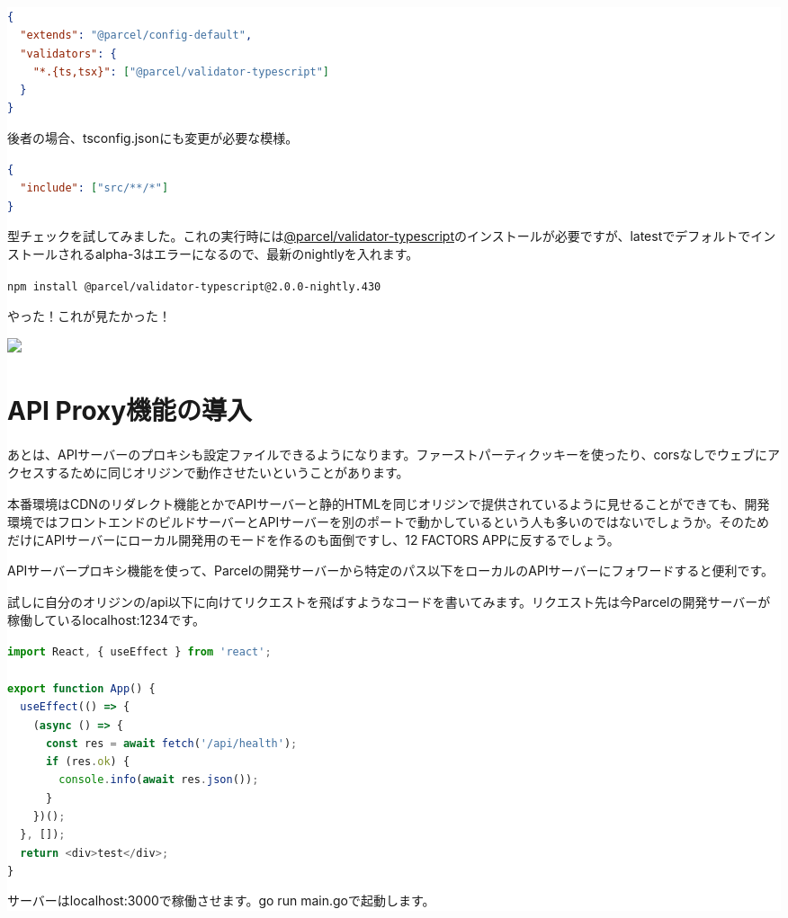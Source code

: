 ```json .parcelrc
{
  "extends": "@parcel/config-default",
  "validators": {
    "*.{ts,tsx}": ["@parcel/validator-typescript"]
  }
}
```

後者の場合、tsconfig.jsonにも変更が必要な模様。

```json tsconfig.json
{
  "include": ["src/**/*"]
}
```

型チェックを試してみました。これの実行時には[@parcel/validator-typescript](https://www.npmjs.com/package/@parcel/validator-typescript)のインストールが必要ですが、latestでデフォルトでインストールされるalpha-3はエラーになるので、最新のnightlyを入れます。

```bash
npm install @parcel/validator-typescript@2.0.0-nightly.430
```

やった！これが見たかった！

<img src="/images/20201111/Screen_Shot_2020-10-22_at_8.59.26.png" loading="lazy">

# API Proxy機能の導入

あとは、APIサーバーのプロキシも設定ファイルできるようになります。ファーストパーティクッキーを使ったり、corsなしでウェブにアクセスするために同じオリジンで動作させたいということがあります。

本番環境はCDNのリダレクト機能とかでAPIサーバーと静的HTMLを同じオリジンで提供されているように見せることができても、開発環境ではフロントエンドのビルドサーバーとAPIサーバーを別のポートで動かしているという人も多いのではないでしょうか。そのためだけにAPIサーバーにローカル開発用のモードを作るのも面倒ですし、12 FACTORS APPに反するでしょう。

APIサーバープロキシ機能を使って、Parcelの開発サーバーから特定のパス以下をローカルのAPIサーバーにフォワードすると便利です。

試しに自分のオリジンの/api以下に向けてリクエストを飛ばすようなコードを書いてみます。リクエスト先は今Parcelの開発サーバーが稼働しているlocalhost:1234です。

```js tsx
import React, { useEffect } from 'react';

export function App() {
  useEffect(() => {
    (async () => {
      const res = await fetch('/api/health');
      if (res.ok) {
        console.info(await res.json());
      }
    })();
  }, []);
  return <div>test</div>;
}
```

サーバーはlocalhost:3000で稼働させます。go run main.goで起動します。
